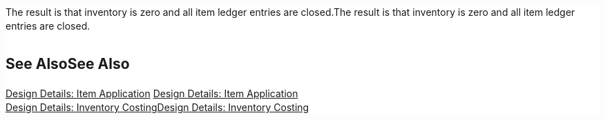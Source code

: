  <span data-ttu-id="d75a0-298">The result is that inventory is zero and all item ledger entries are closed.</span><span class="sxs-lookup"><span data-stu-id="d75a0-298">The result is that inventory is zero and all item ledger entries are closed.</span></span>  

## <a name="see-also"></a><span data-ttu-id="d75a0-299">See Also</span><span class="sxs-lookup"><span data-stu-id="d75a0-299">See Also</span></span>  
<span data-ttu-id="d75a0-300">[Design Details: Item Application](design-details-item-application.md) </span><span class="sxs-lookup"><span data-stu-id="d75a0-300">[Design Details: Item Application](design-details-item-application.md) </span></span>  
[<span data-ttu-id="d75a0-301">Design Details: Inventory Costing</span><span class="sxs-lookup"><span data-stu-id="d75a0-301">Design Details: Inventory Costing</span></span>](design-details-inventory-costing.md)  


